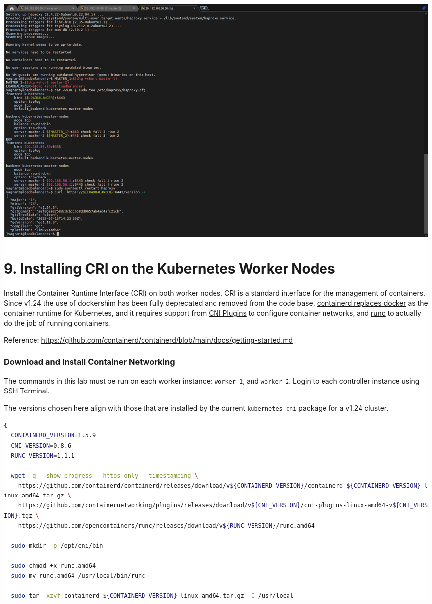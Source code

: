 ![](images/8.3%20frontend-lb.png)

# 9. Installing CRI on the Kubernetes Worker Nodes

Install the Container Runtime Interface (CRI) on both worker nodes. CRI is a standard interface for the management of containers. Since v1.24 the use of dockershim has been fully deprecated and removed from the code base. [containerd replaces docker](https://kodekloud.com/blog/kubernetes-removed-docker-what-happens-now/) as the container runtime for Kubernetes, and it requires support from [CNI Plugins](https://github.com/containernetworking/plugins) to configure container networks, and [runc](https://github.com/opencontainers/runc) to actually do the job of running containers.

Reference: https://github.com/containerd/containerd/blob/main/docs/getting-started.md


### Download and Install Container Networking

The commands in this lab must be run on each worker instance: `worker-1`, and `worker-2`. Login to each controller instance using SSH Terminal.

The versions chosen here align with those that are installed by the current `kubernetes-cni` package for a v1.24 cluster.

```bash
{
  CONTAINERD_VERSION=1.5.9
  CNI_VERSION=0.8.6
  RUNC_VERSION=1.1.1

  wget -q --show-progress --https-only --timestamping \
    https://github.com/containerd/containerd/releases/download/v${CONTAINERD_VERSION}/containerd-${CONTAINERD_VERSION}-linux-amd64.tar.gz \
    https://github.com/containernetworking/plugins/releases/download/v${CNI_VERSION}/cni-plugins-linux-amd64-v${CNI_VERSION}.tgz \
    https://github.com/opencontainers/runc/releases/download/v${RUNC_VERSION}/runc.amd64

  sudo mkdir -p /opt/cni/bin

  sudo chmod +x runc.amd64
  sudo mv runc.amd64 /usr/local/bin/runc

  sudo tar -xzvf containerd-${CONTAINERD_VERSION}-linux-amd64.tar.gz -C /usr/local
```
